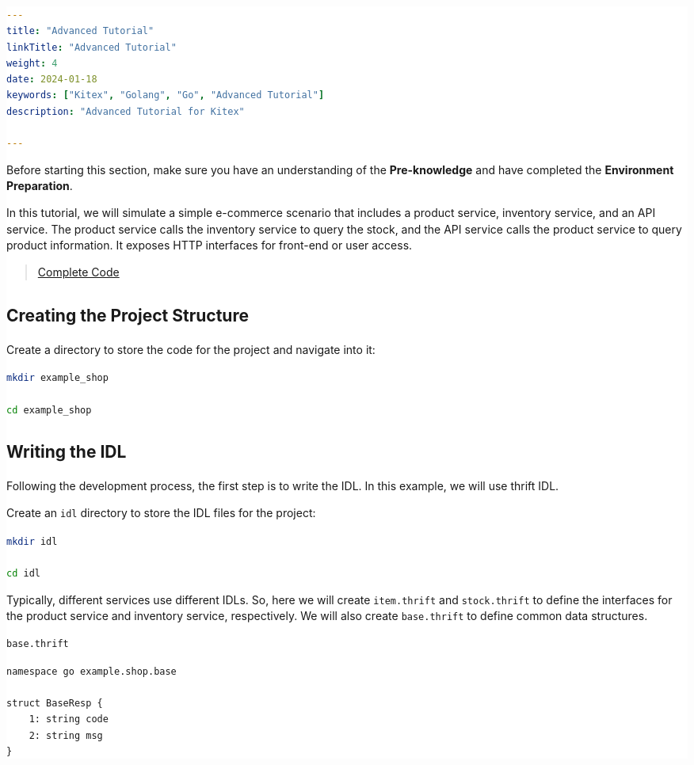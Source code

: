 ```yaml
---
title: "Advanced Tutorial"
linkTitle: "Advanced Tutorial"
weight: 4
date: 2024-01-18
keywords: ["Kitex", "Golang", "Go", "Advanced Tutorial"]
description: "Advanced Tutorial for Kitex"

---
```


Before starting this section, make sure you have an understanding of the **Pre-knowledge** and have completed the **Environment Preparation**.

In this tutorial, we will simulate a simple e-commerce scenario that includes a product service, inventory service, and an API service. The product service calls the inventory service to query the stock, and the API service calls the product service to query product information. It exposes HTTP interfaces for front-end or user access.

> [Complete Code](https://github.com/cloudwego/kitex-examples/tree/main/basic/example_shop)

## Creating the Project Structure

Create a directory to store the code for the project and navigate into it:

```bash
mkdir example_shop

cd example_shop
```

## Writing the IDL

Following the development process, the first step is to write the IDL. In this example, we will use thrift IDL.

Create an `idl` directory to store the IDL files for the project:

```bash
mkdir idl

cd idl
```

Typically, different services use different IDLs. So, here we will create `item.thrift` and `stock.thrift` to define the interfaces for the product service and inventory service, respectively. We will also create `base.thrift` to define common data structures.

`base.thrift`

```thrift
namespace go example.shop.base

struct BaseResp {
    1: string code
    2: string msg
}
```
